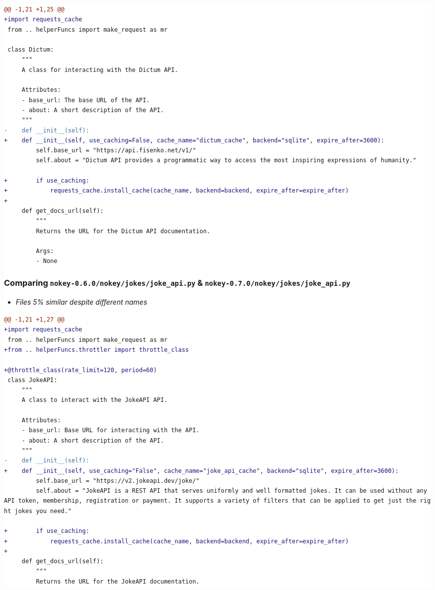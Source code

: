 ```diff
@@ -1,21 +1,25 @@
+import requests_cache
 from .. helperFuncs import make_request as mr
 
 class Dictum:
     """
     A class for interacting with the Dictum API.
     
     Attributes:
     - base_url: The base URL of the API.
     - about: A short description of the API.
     """
-    def __init__(self):
+    def __init__(self, use_caching=False, cache_name="dictum_cache", backend="sqlite", expire_after=3600):
         self.base_url = "https://api.fisenko.net/v1/"
         self.about = "Dictum API provides a programmatic way to access the most inspiring expressions of humanity."
         
+        if use_caching:
+            requests_cache.install_cache(cache_name, backend=backend, expire_after=expire_after)
+            
     def get_docs_url(self):
         """
         Returns the URL for the Dictum API documentation.
         
         Args:
         - None
```

### Comparing `nokey-0.6.0/nokey/jokes/joke_api.py` & `nokey-0.7.0/nokey/jokes/joke_api.py`

 * *Files 5% similar despite different names*

```diff
@@ -1,21 +1,27 @@
+import requests_cache
 from .. helperFuncs import make_request as mr
+from .. helperFuncs.throttler import throttle_class
 
+@throttle_class(rate_limit=120, period=60)
 class JokeAPI:
     """
     A class to interact with the JokeAPI API.
     
     Attributes:
     - base_url: Base URL for interacting with the API.
     - about: A short description of the API.
     """
-    def __init__(self):
+    def __init__(self, use_caching="False", cache_name="joke_api_cache", backend="sqlite", expire_after=3600):
         self.base_url = "https://v2.jokeapi.dev/joke/"
         self.about = "JokeAPI is a REST API that serves uniformly and well formatted jokes. It can be used without any API token, membership, registration or payment. It supports a variety of filters that can be applied to get just the right jokes you need."
         
+        if use_caching:
+            requests_cache.install_cache(cache_name, backend=backend, expire_after=expire_after)
+            
     def get_docs_url(self):
         """
         Returns the URL for the JokeAPI documentation.
```